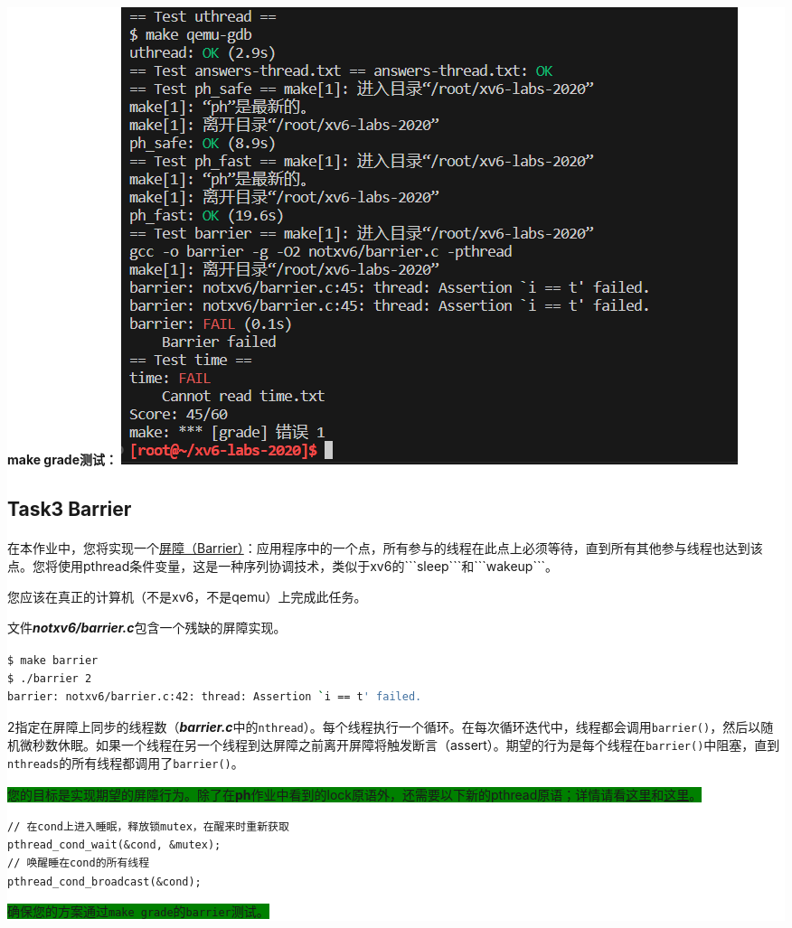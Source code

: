 **make grade测试：**
![](./image/MIT6.S081/using_threads.png)

## Task3 Barrier
在本作业中，您将实现一个[屏障（Barrier）](http://en.wikipedia.org/wiki/Barrier_(computer_science))：应用程序中的一个点，所有参与的线程在此点上必须等待，直到所有其他参与线程也达到该点。您将使用pthread条件变量，这是一种序列协调技术，类似于xv6的```sleep```和```wakeup```。

您应该在真正的计算机（不是xv6，不是qemu）上完成此任务。

文件***notxv6/barrier.c***包含一个残缺的屏障实现。

```sh
$ make barrier
$ ./barrier 2
barrier: notxv6/barrier.c:42: thread: Assertion `i == t' failed.
```
2指定在屏障上同步的线程数（***barrier.c***中的```nthread```）。每个线程执行一个循环。在每次循环迭代中，线程都会调用```barrier()```，然后以随机微秒数休眠。如果一个线程在另一个线程到达屏障之前离开屏障将触发断言（assert）。期望的行为是每个线程在```barrier()```中阻塞，直到```nthreads```的所有线程都调用了```barrier()```。

<span style="background-color:green;">您的目标是实现期望的屏障行为。除了在**ph**作业中看到的lock原语外，还需要以下新的pthread原语；详情请看[这里](https://pubs.opengroup.org/onlinepubs/007908799/xsh/pthread_cond_wait.html)和[这里](https://pubs.opengroup.org/onlinepubs/007908799/xsh/pthread_cond_broadcast.html)。</span>
  ```
  // 在cond上进入睡眠，释放锁mutex，在醒来时重新获取
  pthread_cond_wait(&cond, &mutex);
  // 唤醒睡在cond的所有线程
  pthread_cond_broadcast(&cond);
  ```
<span style="background-color:green;">确保您的方案通过```make grade```的```barrier```测试。</span>
